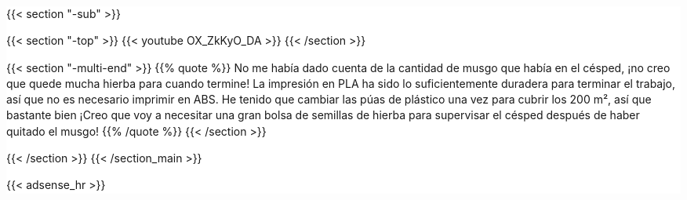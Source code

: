 {{< section "-sub" >}}

{{< section "-top" >}}
{{< youtube OX_ZkKyO_DA >}}
{{< /section >}}

{{< section "-multi-end" >}}
{{% quote %}}
No me había dado cuenta de la cantidad de musgo que había en el césped, ¡no creo que quede mucha hierba para cuando termine! La impresión en PLA ha sido lo suficientemente duradera para terminar el trabajo, así que no es necesario imprimir en ABS. He tenido que cambiar las púas de plástico una vez para cubrir los 200 m², así que bastante bien
¡Creo que voy a necesitar una gran bolsa de semillas de hierba para supervisar el césped después de haber quitado el musgo!
{{% /quote %}}
{{< /section >}}

{{< /section >}}
{{< /section_main >}}

{{< adsense_hr >}}

